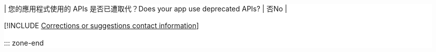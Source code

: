 | <span data-ttu-id="247e4-221">您的應用程式使用的 APIs 是否已遭取代？</span><span class="sxs-lookup"><span data-stu-id="247e4-221">Does your app use deprecated APIs?</span></span> | <span data-ttu-id="247e4-222">否</span><span class="sxs-lookup"><span data-stu-id="247e4-222">No</span></span> |

[!INCLUDE [Corrections or suggestions contact information](../includes/corrections-or-suggestions.md)]

::: zone-end
